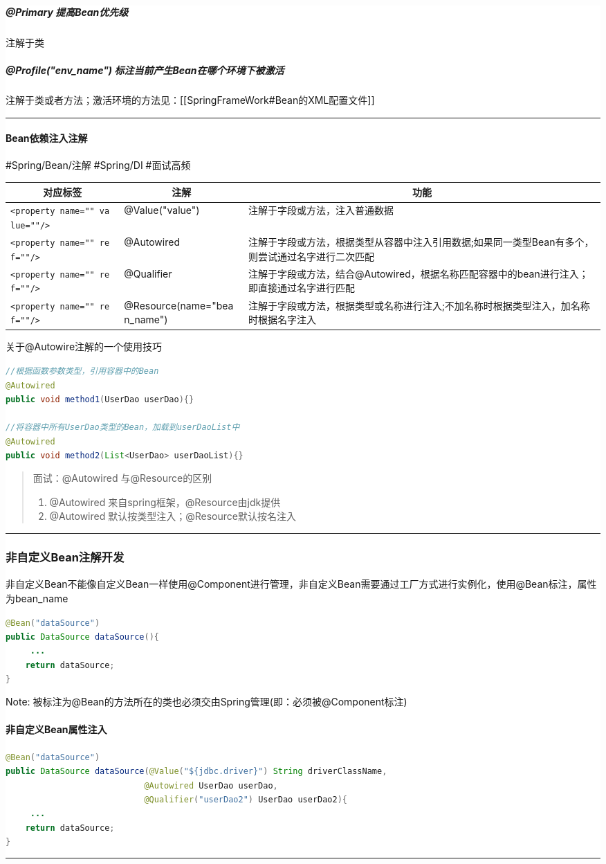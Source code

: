 ##### @Primary 提高Bean优先级
注解于类
##### @Profile("env_name") 标注当前产生Bean在哪个环境下被激活
注解于类或者方法；激活环境的方法见：[[SpringFrameWork#Bean的XML配置文件]]


---
#### Bean依赖注入注解
#Spring/Bean/注解 #Spring/DI 
#面试高频 

| 对应标签                       | 注解                        | 功能                                                                                      |
| ------------------------------ | --------------------------- | ----------------------------------------------------------------------------------------- |
| `<property name="" value=""/>` | @Value("value")             | 注解于字段或方法，注入普通数据                                                            |
| `<property name="" ref=""/>`   | @Autowired                  | 注解于字段或方法，根据类型从容器中注入引用数据;如果同一类型Bean有多个，则尝试通过名字进行二次匹配 |
| `<property name="" ref=""/>`   | @Qualifier                  | 注解于字段或方法，结合@Autowired，根据名称匹配容器中的bean进行注入；即直接通过名字进行匹配                    |
| `<property name="" ref=""/>`   | @Resource(name="bean_name") | 注解于字段或方法，根据类型或名称进行注入;不加名称时根据类型注入，加名称时根据名字注入     | 
关于@Autowire注解的一个使用技巧
```java
//根据函数参数类型，引用容器中的Bean
@Autowired 
public void method1(UserDao userDao){}

//将容器中所有UserDao类型的Bean，加载到userDaoList中
@Autowired 
public void method2(List<UserDao> userDaoList){}
```
> 面试：@Autowired 与@Resource的区别
> 1. @Autowired 来自spring框架，@Resource由jdk提供
> 2. @Autowired 默认按类型注入；@Resource默认按名注入

---
### 非自定义Bean注解开发
非自定义Bean不能像自定义Bean一样使用@Component进行管理，非自定义Bean需要通过工厂方式进行实例化，使用@Bean标注，属性为bean_name
```java
@Bean("dataSource")
public DataSource dataSource(){
	 ...
	return dataSource;
}
```
Note: 被标注为@Bean的方法所在的类也必须交由Spring管理(即：必须被@Component标注)

#### 非自定义Bean属性注入
```java
@Bean("dataSource")
public DataSource dataSource(@Value("${jdbc.driver}") String driverClassName,
							@Autowired UserDao userDao,
							@Qualifier("userDao2") UserDao userDao2){
	 ...
	return dataSource;
}
```

---
